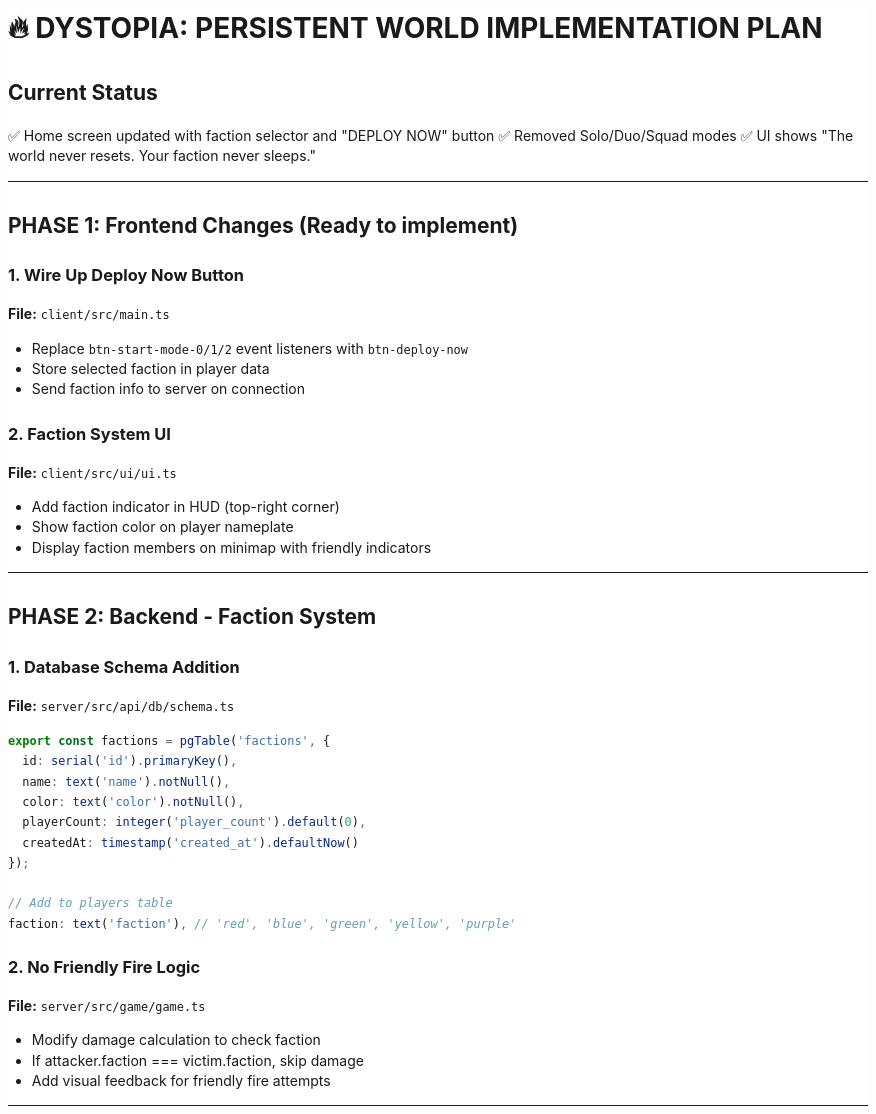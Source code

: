 # 🔥 DYSTOPIA: PERSISTENT WORLD IMPLEMENTATION PLAN

## Current Status
✅ Home screen updated with faction selector and "DEPLOY NOW" button
✅ Removed Solo/Duo/Squad modes
✅ UI shows "The world never resets. Your faction never sleeps."

---

## PHASE 1: Frontend Changes (Ready to implement)

### 1. Wire Up Deploy Now Button
**File:** `client/src/main.ts`
- Replace `btn-start-mode-0/1/2` event listeners with `btn-deploy-now`
- Store selected faction in player data
- Send faction info to server on connection

### 2. Faction System UI
**File:** `client/src/ui/ui.ts`
- Add faction indicator in HUD (top-right corner)
- Show faction color on player nameplate
- Display faction members on minimap with friendly indicators

---

## PHASE 2: Backend - Faction System

### 1. Database Schema Addition
**File:** `server/src/api/db/schema.ts`
```typescript
export const factions = pgTable('factions', {
  id: serial('id').primaryKey(),
  name: text('name').notNull(),
  color: text('color').notNull(),
  playerCount: integer('player_count').default(0),
  createdAt: timestamp('created_at').defaultNow()
});

// Add to players table
faction: text('faction'), // 'red', 'blue', 'green', 'yellow', 'purple'
```

### 2. No Friendly Fire Logic
**File:** `server/src/game/game.ts`
- Modify damage calculation to check faction
- If attacker.faction === victim.faction, skip damage
- Add visual feedback for friendly fire attempts

---
